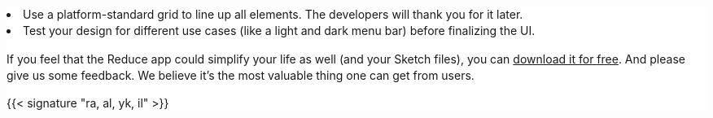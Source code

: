 <li>Use a platform-standard grid to line up all elements. The developers will thank you for it later.
</li>
<li>Test your design for different use cases (like a light and dark menu bar) before finalizing the UI.</li>
</ul>

<p>If you feel that the Reduce app could simplify your life as well (and your Sketch files), you can <a href="https://flawlessapp.io/reduce">download it for free</a>. And please give us some feedback. We believe it’s the most valuable thing one can get from users.</p>

{{< signature "ra, al, yk, il" >}}

